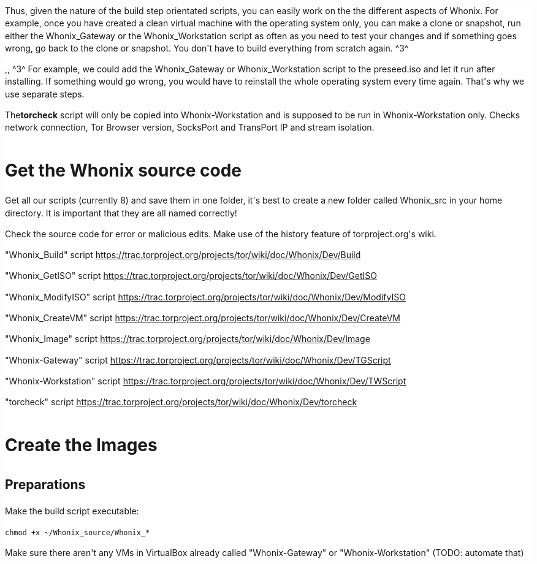 Thus, given the nature of the build step orientated scripts, you can easily work on the the different aspects of Whonix. For example, once you have created a clean virtual machine with the operating system only, you can make a clone or snapshot, run either the Whonix_Gateway or the Whonix_Workstation script as often as you need to test your changes and if something goes wrong, go back to the clone or snapshot. You don't have to build everything from scratch again. ^3^

,, ^3^ For example, we could add the Whonix_Gateway or Whonix_Workstation script to the preseed.iso and let it run after installing. If something would go wrong, you would have to reinstall the whole operating system every time again. That's why we use separate steps.

The**torcheck** script will only be copied into Whonix-Workstation and is supposed to be run in Whonix-Workstation only. Checks network connection, Tor Browser version, SocksPort and TransPort IP and stream isolation.

# Get the Whonix source code #
Get all our scripts (currently 8) and save them in one folder, it's best to create a new folder called Whonix_src in your home directory. It is important that they are all named correctly!

Check the source code for error or malicious edits. Make use of the history feature of torproject.org's wiki.

"Whonix_Build" script 
https://trac.torproject.org/projects/tor/wiki/doc/Whonix/Dev/Build

"Whonix_GetISO" script 
https://trac.torproject.org/projects/tor/wiki/doc/Whonix/Dev/GetISO

"Whonix_ModifyISO" script 
https://trac.torproject.org/projects/tor/wiki/doc/Whonix/Dev/ModifyISO

"Whonix_CreateVM" script 
https://trac.torproject.org/projects/tor/wiki/doc/Whonix/Dev/CreateVM

"Whonix_Image" script 
https://trac.torproject.org/projects/tor/wiki/doc/Whonix/Dev/Image

"Whonix-Gateway" script 
https://trac.torproject.org/projects/tor/wiki/doc/Whonix/Dev/TGScript

"Whonix-Workstation" script 
https://trac.torproject.org/projects/tor/wiki/doc/Whonix/Dev/TWScript

"torcheck" script 
https://trac.torproject.org/projects/tor/wiki/doc/Whonix/Dev/torcheck

# Create the Images #
## Preparations ##
Make the build script executable: 

    chmod +x ~/Whonix_source/Whonix_*

Make sure there aren't any VMs in VirtualBox already called "Whonix-Gateway" or "Whonix-Workstation" (TODO: automate that)
